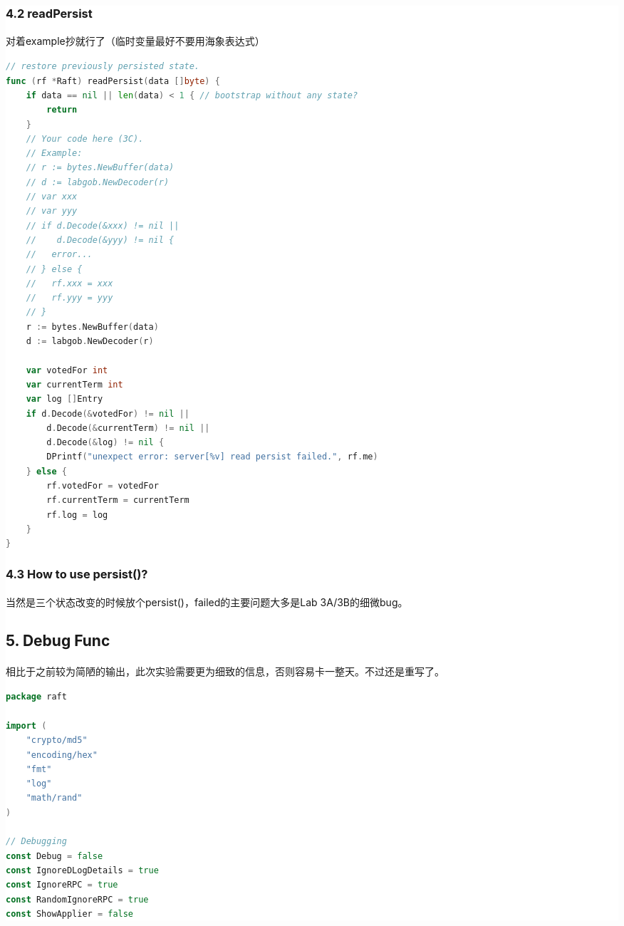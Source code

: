 
### 4.2 readPersist
对着example抄就行了（临时变量最好不要用海象表达式）

``` go
// restore previously persisted state.
func (rf *Raft) readPersist(data []byte) {
    if data == nil || len(data) < 1 { // bootstrap without any state?
        return
    }
    // Your code here (3C).
    // Example:
    // r := bytes.NewBuffer(data)
    // d := labgob.NewDecoder(r)
    // var xxx
    // var yyy
    // if d.Decode(&xxx) != nil ||
    //    d.Decode(&yyy) != nil {
    //   error...
    // } else {
    //   rf.xxx = xxx
    //   rf.yyy = yyy
    // }    
    r := bytes.NewBuffer(data)
    d := labgob.NewDecoder(r)

    var votedFor int
    var currentTerm int
    var log []Entry
    if d.Decode(&votedFor) != nil ||
        d.Decode(&currentTerm) != nil ||
        d.Decode(&log) != nil {
        DPrintf("unexpect error: server[%v] read persist failed.", rf.me)
    } else {
        rf.votedFor = votedFor
        rf.currentTerm = currentTerm
        rf.log = log
    }
}
```

### 4.3 How to use persist()?
当然是三个状态改变的时候放个persist()，failed的主要问题大多是Lab 3A/3B的细微bug。

## 5. Debug Func
相比于之前较为简陋的输出，此次实验需要更为细致的信息，否则容易卡一整天。不过还是重写了。

``` go
package raft

import (
    "crypto/md5"
    "encoding/hex"
    "fmt"
    "log"
    "math/rand"
)

// Debugging
const Debug = false
const IgnoreDLogDetails = true
const IgnoreRPC = true
const RandomIgnoreRPC = true
const ShowApplier = false
```